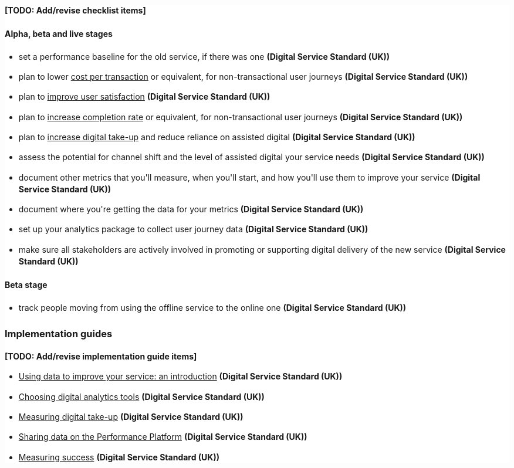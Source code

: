 **[TODO: Add/revise checklist items]**

#### Alpha, beta and live stages

- set a performance baseline for the old service, if there was one **(Digital Service Standard (UK))**

- plan to lower [cost per transaction](https://www.gov.uk/service-manual/measuring-success/measuring-cost-per-transaction) or equivalent, for non-transactional user journeys **(Digital Service Standard (UK))**

- plan to [improve user satisfaction](https://www.gov.uk/service-manual/measuring-success/measuring-user-satisfaction) **(Digital Service Standard (UK))**

- plan to [increase completion rate](https://www.gov.uk/service-manual/measuring-success/measuring-completion-rate) or equivalent, for non-transactional user journeys **(Digital Service Standard (UK))**

- plan to [increase digital take-up](https://www.gov.uk/service-manual/helping-people-to-use-your-service/encouraging-people-to-use-your-digital-service) and reduce reliance on assisted digital **(Digital Service Standard (UK))**

- assess the potential for channel shift and the level of assisted digital your service needs **(Digital Service Standard (UK))**

- document other metrics that you'll measure, when you'll start, and how you'll use them to improve your service **(Digital Service Standard (UK))**

- document where you're getting the data for your metrics **(Digital Service Standard (UK))**

- set up your analytics package to collect user journey data **(Digital Service Standard (UK))**

- make sure all stakeholders are actively involved in promoting or supporting digital delivery of the new service **(Digital Service Standard (UK))**

#### Beta stage

- track people moving from using the offline service to the online one **(Digital Service Standard (UK))**

### Implementation guides

**[TODO: Add/revise implementation guide items]**

- [Using data to improve your service: an introduction](https://www.gov.uk/service-manual/measuring-success/using-data-to-improve-your-service-an-introduction) **(Digital Service Standard (UK))**

- [Choosing digital analytics tools](https://www.gov.uk/service-manual/measuring-success/choosing-digital-analytics-tools) **(Digital Service Standard (UK))**

- [Measuring digital take-up](https://www.gov.uk/service-manual/measuring-success/measuring-digital-take-up) **(Digital Service Standard (UK))**

- [Sharing data on the Performance Platform](https://www.gov.uk/service-manual/measuring-success/sharing-your-data-with-the-performance-platform) **(Digital Service Standard (UK))**

- [Measuring success](https://www.gov.uk/service-manual/measuring-success/measuring-completion-rate) **(Digital Service Standard (UK))**
